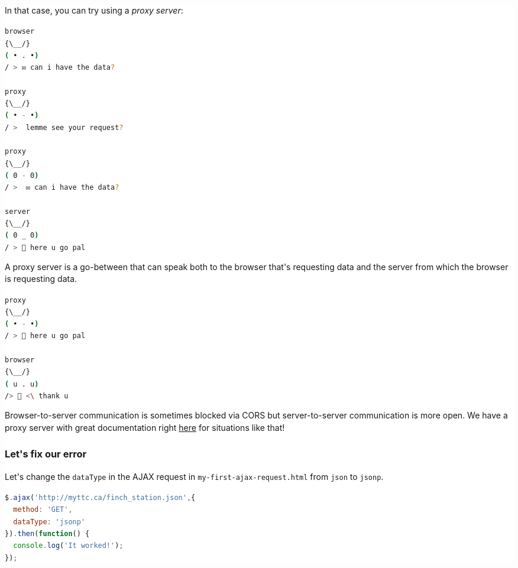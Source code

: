 In that case, you can try using a _proxy server_:

```bash
browser
{\__/}
( • . •)
/ > ✉️ can i have the data?

proxy
{\__/}
( • - •)
/ >  lemme see your request?

proxy
{\__/}
( 0 - 0)
/ >  ✉️ can i have the data?

server
{\__/}
( 0 _ 0)
/ > 💾 here u go pal

```
A proxy server is a go-between that can speak both to the browser that's requesting data and the server from which the browser is requesting data.

```bash
proxy
{\__/}
( • - •)
/ > 💾 here u go pal

browser
{\__/}
( u . u)
/> 💾 <\ thank u
```

Browser-to-server communication is sometimes blocked via CORS but server-to-server communication is more open. We have a proxy server with great documentation right [here](https://github.com/hackeryou/json-proxy) for situations like that!

### Let's fix our error
Let's change the `dataType` in the AJAX request in `my-first-ajax-request.html` from `json` to `jsonp`.

```js
$.ajax('http://myttc.ca/finch_station.json',{
  method: 'GET',
  dataType: 'jsonp'
}).then(function() {
  console.log('It worked!');
});
```
